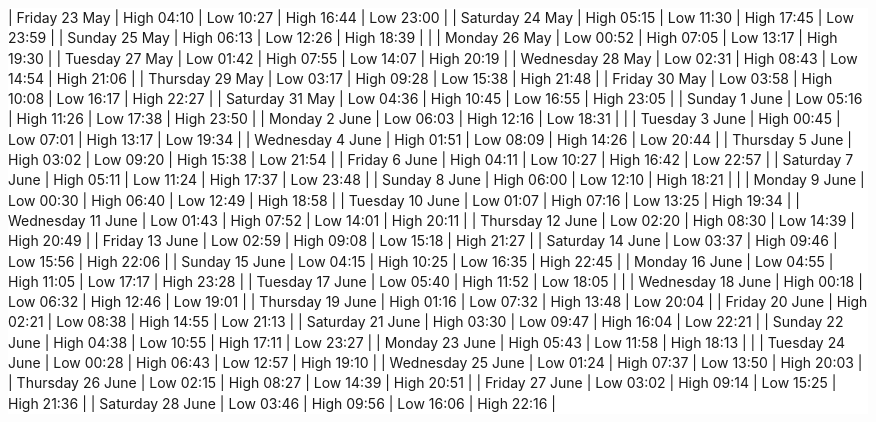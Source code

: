 | Friday 23 May | High 04:10 | Low 10:27 | High 16:44 | Low 23:00 | 
| Saturday 24 May | High 05:15 | Low 11:30 | High 17:45 | Low 23:59 | 
| Sunday 25 May | High 06:13 | Low 12:26 | High 18:39 |  | 
| Monday 26 May | Low 00:52 | High 07:05 | Low 13:17 | High 19:30 | 
| Tuesday 27 May | Low 01:42 | High 07:55 | Low 14:07 | High 20:19 | 
| Wednesday 28 May | Low 02:31 | High 08:43 | Low 14:54 | High 21:06 | 
| Thursday 29 May | Low 03:17 | High 09:28 | Low 15:38 | High 21:48 | 
| Friday 30 May | Low 03:58 | High 10:08 | Low 16:17 | High 22:27 | 
| Saturday 31 May | Low 04:36 | High 10:45 | Low 16:55 | High 23:05 | 
| Sunday 1 June | Low 05:16 | High 11:26 | Low 17:38 | High 23:50 | 
| Monday 2 June | Low 06:03 | High 12:16 | Low 18:31 |  | 
| Tuesday 3 June | High 00:45 | Low 07:01 | High 13:17 | Low 19:34 | 
| Wednesday 4 June | High 01:51 | Low 08:09 | High 14:26 | Low 20:44 | 
| Thursday 5 June | High 03:02 | Low 09:20 | High 15:38 | Low 21:54 | 
| Friday 6 June | High 04:11 | Low 10:27 | High 16:42 | Low 22:57 | 
| Saturday 7 June | High 05:11 | Low 11:24 | High 17:37 | Low 23:48 | 
| Sunday 8 June | High 06:00 | Low 12:10 | High 18:21 |  | 
| Monday 9 June | Low 00:30 | High 06:40 | Low 12:49 | High 18:58 | 
| Tuesday 10 June | Low 01:07 | High 07:16 | Low 13:25 | High 19:34 | 
| Wednesday 11 June | Low 01:43 | High 07:52 | Low 14:01 | High 20:11 | 
| Thursday 12 June | Low 02:20 | High 08:30 | Low 14:39 | High 20:49 | 
| Friday 13 June | Low 02:59 | High 09:08 | Low 15:18 | High 21:27 | 
| Saturday 14 June | Low 03:37 | High 09:46 | Low 15:56 | High 22:06 | 
| Sunday 15 June | Low 04:15 | High 10:25 | Low 16:35 | High 22:45 | 
| Monday 16 June | Low 04:55 | High 11:05 | Low 17:17 | High 23:28 | 
| Tuesday 17 June | Low 05:40 | High 11:52 | Low 18:05 |  | 
| Wednesday 18 June | High 00:18 | Low 06:32 | High 12:46 | Low 19:01 | 
| Thursday 19 June | High 01:16 | Low 07:32 | High 13:48 | Low 20:04 | 
| Friday 20 June | High 02:21 | Low 08:38 | High 14:55 | Low 21:13 | 
| Saturday 21 June | High 03:30 | Low 09:47 | High 16:04 | Low 22:21 | 
| Sunday 22 June | High 04:38 | Low 10:55 | High 17:11 | Low 23:27 | 
| Monday 23 June | High 05:43 | Low 11:58 | High 18:13 |  | 
| Tuesday 24 June | Low 00:28 | High 06:43 | Low 12:57 | High 19:10 | 
| Wednesday 25 June | Low 01:24 | High 07:37 | Low 13:50 | High 20:03 | 
| Thursday 26 June | Low 02:15 | High 08:27 | Low 14:39 | High 20:51 | 
| Friday 27 June | Low 03:02 | High 09:14 | Low 15:25 | High 21:36 | 
| Saturday 28 June | Low 03:46 | High 09:56 | Low 16:06 | High 22:16 | 